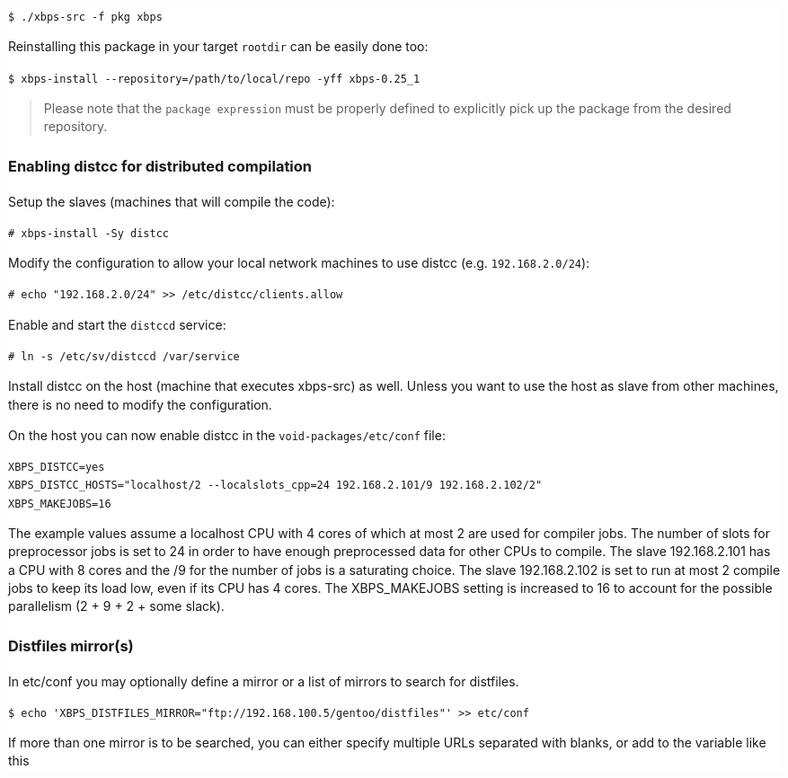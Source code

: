    $ ./xbps-src -f pkg xbps

Reinstalling this package in your target `rootdir` can be easily done too:

    $ xbps-install --repository=/path/to/local/repo -yff xbps-0.25_1

> Please note that the `package expression` must be properly defined to explicitly pick up
the package from the desired repository.

### Enabling distcc for distributed compilation

Setup the slaves (machines that will compile the code):

    # xbps-install -Sy distcc

Modify the configuration to allow your local network machines to use distcc (e.g. `192.168.2.0/24`):

    # echo "192.168.2.0/24" >> /etc/distcc/clients.allow

Enable and start the `distccd` service:

    # ln -s /etc/sv/distccd /var/service

Install distcc on the host (machine that executes xbps-src) as well.
Unless you want to use the host as slave from other machines, there is no need
to modify the configuration.

On the host you can now enable distcc in the `void-packages/etc/conf` file:

    XBPS_DISTCC=yes
    XBPS_DISTCC_HOSTS="localhost/2 --localslots_cpp=24 192.168.2.101/9 192.168.2.102/2"
    XBPS_MAKEJOBS=16

The example values assume a localhost CPU with 4 cores of which at most 2 are used for compiler jobs.
The number of slots for preprocessor jobs is set to 24 in order to have enough preprocessed data for other CPUs to compile.
The slave 192.168.2.101 has a CPU with 8 cores and the /9 for the number of jobs is a saturating choice.
The slave 192.168.2.102 is set to run at most 2 compile jobs to keep its load low, even if its CPU has 4 cores.
The XBPS_MAKEJOBS setting is increased to 16 to account for the possible parallelism (2 + 9 + 2 + some slack).

### Distfiles mirror(s)

In etc/conf you may optionally define a mirror or a list of mirrors to search for distfiles.

    $ echo 'XBPS_DISTFILES_MIRROR="ftp://192.168.100.5/gentoo/distfiles"' >> etc/conf

If more than one mirror is to be searched, you can either specify multiple URLs separated
with blanks, or add to the variable like this
